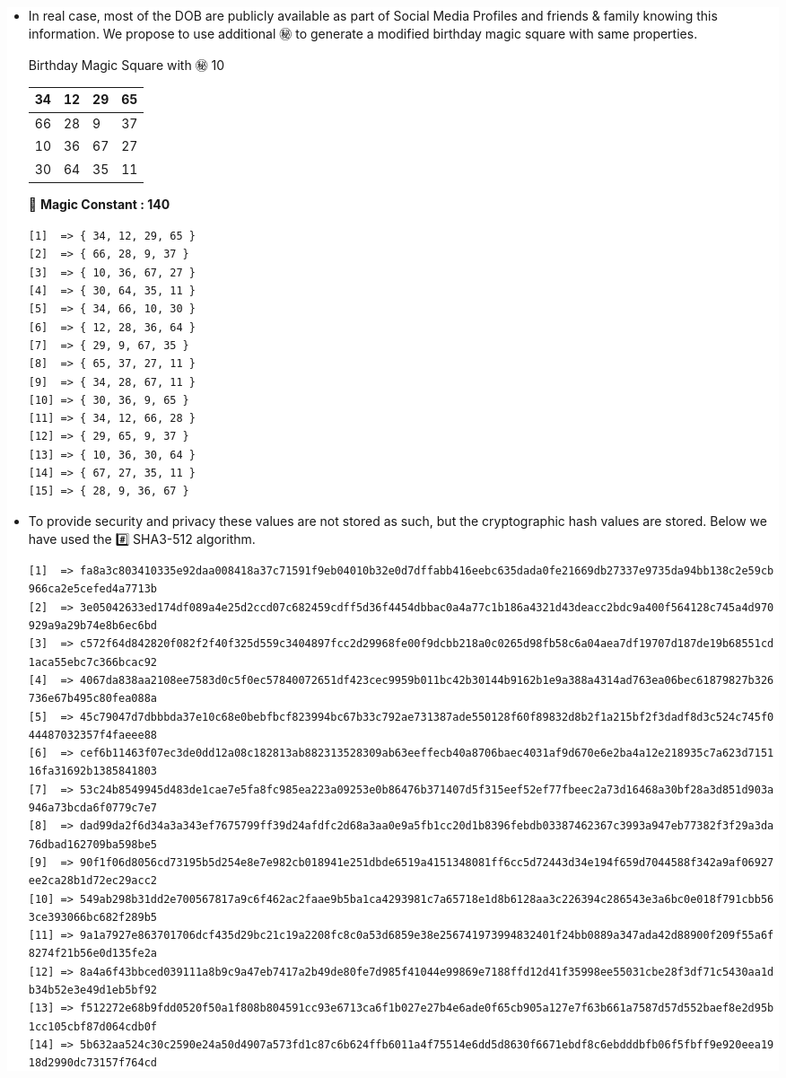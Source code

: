    - In real case, most of the DOB are publicly available as part of Social Media Profiles and friends & family knowing this information. We propose to use additional              :secret: to generate a modified birthday magic square with same properties. 

      Birthday Magic Square with :secret: 10
    
      | 34 | 12 | 29 | 65 | 
      |---|---|---|---|
      | 66 | 28 | 9 | 37 | 
      | 10 | 36 | 67 | 27 |
      | 30 | 64 | 35 | 11 |

       :dart: **Magic Constant : 140**
      ```
      [1]  => { 34, 12, 29, 65 }
      [2]  => { 66, 28, 9, 37 }
      [3]  => { 10, 36, 67, 27 }
      [4]  => { 30, 64, 35, 11 }
      [5]  => { 34, 66, 10, 30 }
      [6]  => { 12, 28, 36, 64 }
      [7]  => { 29, 9, 67, 35 }
      [8]  => { 65, 37, 27, 11 }
      [9]  => { 34, 28, 67, 11 }
      [10] => { 30, 36, 9, 65 }
      [11] => { 34, 12, 66, 28 }
      [12] => { 29, 65, 9, 37 }
      [13] => { 10, 36, 30, 64 }
      [14] => { 67, 27, 35, 11 }
      [15] => { 28, 9, 36, 67 }
      ```
   - To provide security and privacy these values are not stored as such, but the cryptographic hash values are stored. Below we have used the :hash: SHA3-512 algorithm.
    
       ```
      [1]  => fa8a3c803410335e92daa008418a37c71591f9eb04010b32e0d7dffabb416eebc635dada0fe21669db27337e9735da94bb138c2e59cb966ca2e5cefed4a7713b
      [2]  => 3e05042633ed174df089a4e25d2ccd07c682459cdff5d36f4454dbbac0a4a77c1b186a4321d43deacc2bdc9a400f564128c745a4d970929a9a29b74e8b6ec6bd
      [3]  => c572f64d842820f082f2f40f325d559c3404897fcc2d29968fe00f9dcbb218a0c0265d98fb58c6a04aea7df19707d187de19b68551cd1aca55ebc7c366bcac92
      [4]  => 4067da838aa2108ee7583d0c5f0ec57840072651df423cec9959b011bc42b30144b9162b1e9a388a4314ad763ea06bec61879827b326736e67b495c80fea088a
      [5]  => 45c79047d7dbbbda37e10c68e0bebfbcf823994bc67b33c792ae731387ade550128f60f89832d8b2f1a215bf2f3dadf8d3c524c745f044487032357f4faeee88
      [6]  => cef6b11463f07ec3de0dd12a08c182813ab882313528309ab63eeffecb40a8706baec4031af9d670e6e2ba4a12e218935c7a623d715116fa31692b1385841803
      [7]  => 53c24b8549945d483de1cae7e5fa8fc985ea223a09253e0b86476b371407d5f315eef52ef77fbeec2a73d16468a30bf28a3d851d903a946a73bcda6f0779c7e7
      [8]  => dad99da2f6d34a3a343ef7675799ff39d24afdfc2d68a3aa0e9a5fb1cc20d1b8396febdb03387462367c3993a947eb77382f3f29a3da76dbad162709ba598be5
      [9]  => 90f1f06d8056cd73195b5d254e8e7e982cb018941e251dbde6519a4151348081ff6cc5d72443d34e194f659d7044588f342a9af06927ee2ca28b1d72ec29acc2
      [10] => 549ab298b31dd2e700567817a9c6f462ac2faae9b5ba1ca4293981c7a65718e1d8b6128aa3c226394c286543e3a6bc0e018f791cbb563ce393066bc682f289b5
      [11] => 9a1a7927e863701706dcf435d29bc21c19a2208fc8c0a53d6859e38e256741973994832401f24bb0889a347ada42d88900f209f55a6f8274f21b56e0d135fe2a
      [12] => 8a4a6f43bbced039111a8b9c9a47eb7417a2b49de80fe7d985f41044e99869e7188ffd12d41f35998ee55031cbe28f3df71c5430aa1db34b52e3e49d1eb5bf92
      [13] => f512272e68b9fdd0520f50a1f808b804591cc93e6713ca6f1b027e27b4e6ade0f65cb905a127e7f63b661a7587d57d552baef8e2d95b1cc105cbf87d064cdb0f
      [14] => 5b632aa524c30c2590e24a50d4907a573fd1c87c6b624ffb6011a4f75514e6dd5d8630f6671ebdf8c6ebdddbfb06f5fbff9e920eea1918d2990dc73157f764cd